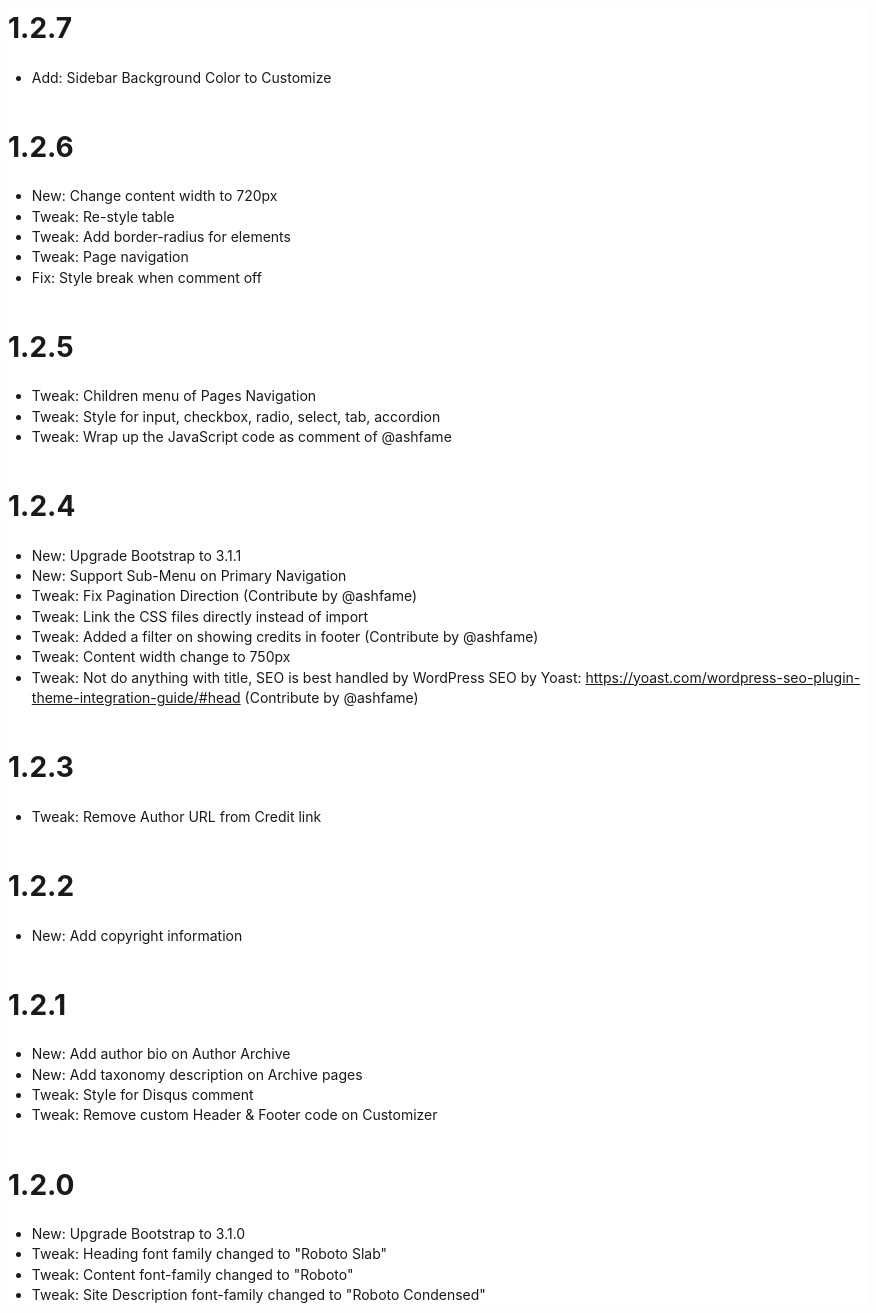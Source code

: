 1.2.7
=====

* Add: Sidebar Background Color to Customize

1.2.6
=====

* New: Change content width to 720px
* Tweak: Re-style table
* Tweak: Add border-radius for elements
* Tweak: Page navigation
* Fix: Style break when comment off

1.2.5
=====

* Tweak: Children menu of Pages Navigation
* Tweak: Style for input, checkbox, radio, select, tab, accordion
* Tweak: Wrap up the JavaScript code as comment of @ashfame

1.2.4
=====

* New: Upgrade Bootstrap to 3.1.1
* New: Support Sub-Menu on Primary Navigation
* Tweak: Fix Pagination Direction (Contribute by @ashfame)
* Tweak: Link the CSS files directly instead of import
* Tweak: Added a filter on showing credits in footer (Contribute by @ashfame)
* Tweak: Content width change to 750px
* Tweak: Not do anything with title, SEO is best handled by WordPress SEO by Yoast: https://yoast.com/wordpress-seo-plugin-theme-integration-guide/#head  (Contribute by @ashfame)

1.2.3
=====

* Tweak: Remove Author URL from Credit link

1.2.2
=====

* New: Add copyright information

1.2.1
=====

* New: Add author bio on Author Archive
* New: Add taxonomy description on Archive pages
* Tweak: Style for Disqus comment
* Tweak: Remove custom Header & Footer code on Customizer

1.2.0
=====

* New: Upgrade Bootstrap to 3.1.0
* Tweak: Heading font family changed to "Roboto Slab"
* Tweak: Content font-family changed to "Roboto"
* Tweak: Site Description font-family changed to "Roboto Condensed"
